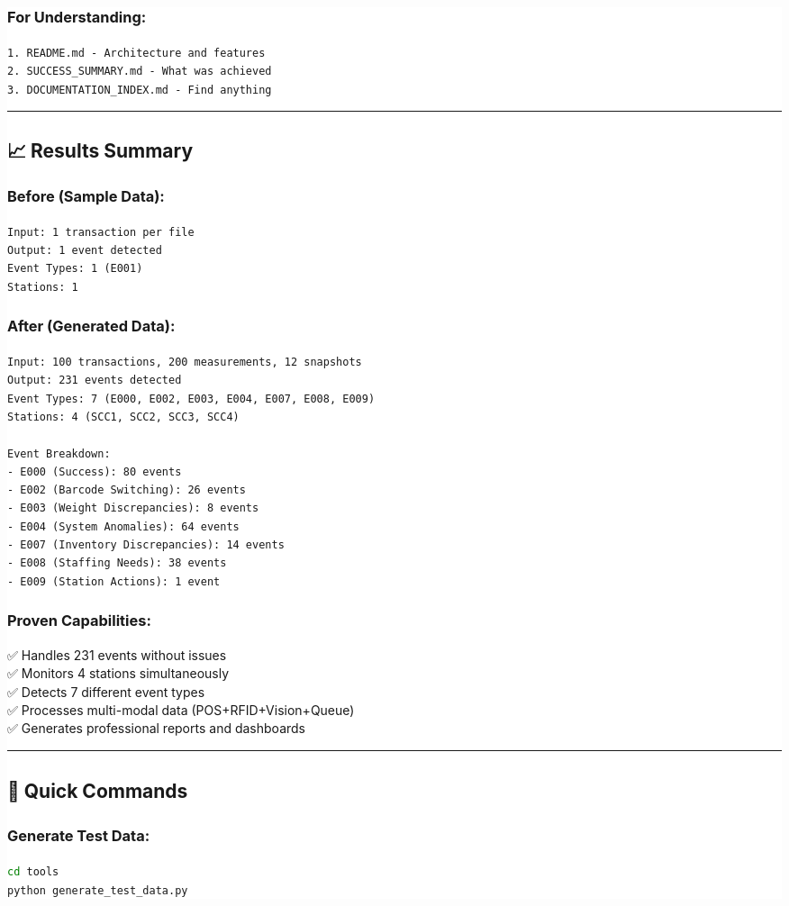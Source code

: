### For Understanding:
```
1. README.md - Architecture and features
2. SUCCESS_SUMMARY.md - What was achieved
3. DOCUMENTATION_INDEX.md - Find anything
```

---

## 📈 Results Summary

### Before (Sample Data):
```
Input: 1 transaction per file
Output: 1 event detected
Event Types: 1 (E001)
Stations: 1
```

### After (Generated Data):
```
Input: 100 transactions, 200 measurements, 12 snapshots
Output: 231 events detected
Event Types: 7 (E000, E002, E003, E004, E007, E008, E009)
Stations: 4 (SCC1, SCC2, SCC3, SCC4)

Event Breakdown:
- E000 (Success): 80 events
- E002 (Barcode Switching): 26 events
- E003 (Weight Discrepancies): 8 events
- E004 (System Anomalies): 64 events
- E007 (Inventory Discrepancies): 14 events
- E008 (Staffing Needs): 38 events
- E009 (Station Actions): 1 event
```

### Proven Capabilities:
✅ Handles 231 events without issues  
✅ Monitors 4 stations simultaneously  
✅ Detects 7 different event types  
✅ Processes multi-modal data (POS+RFID+Vision+Queue)  
✅ Generates professional reports and dashboards  

---

## 🎯 Quick Commands

### Generate Test Data:
```bash
cd tools
python generate_test_data.py
```
